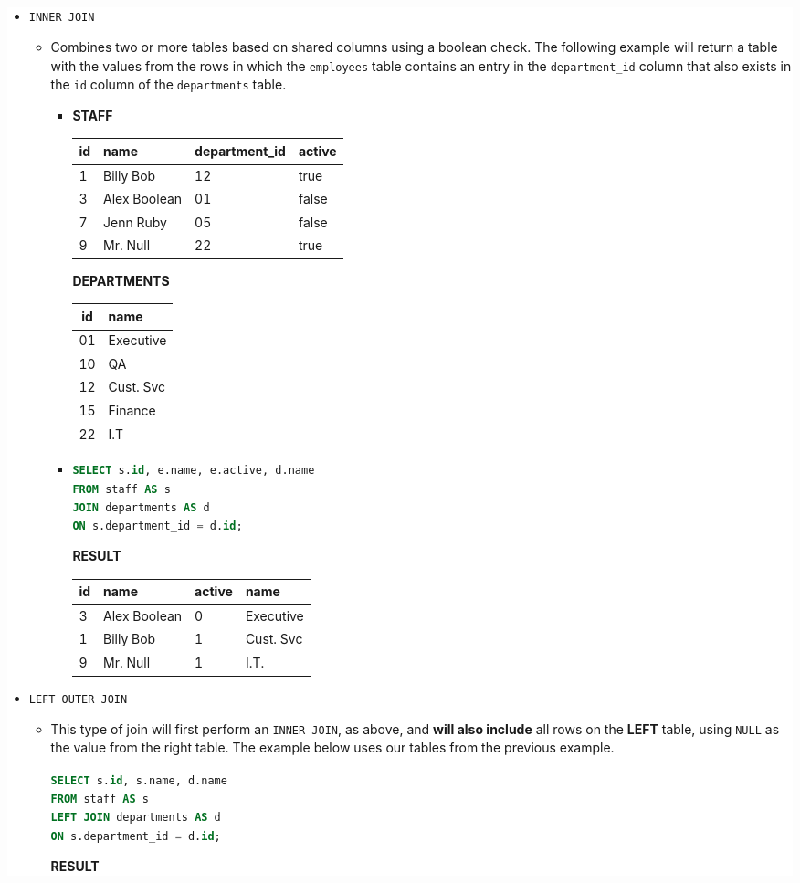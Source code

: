    - `INNER JOIN`
     - Combines two or more tables based on shared columns using a boolean check.  The following example will return a table with the values from the rows in which the `employees` table contains an entry in the `department_id` column that also exists in the `id` column of the `departments` table.
       - **STAFF**
       
         | id | name | department_id | active
         |---|---|---|---|
         | 1 | Billy Bob | 12 | true |
         | 3 | Alex Boolean | 01 | false |
         | 7 | Jenn Ruby | 05 | false |
         | 9 | Mr. Null | 22 | true |
       
         **DEPARTMENTS**
       
         | id | name |
         |:-:|---|
         |01 | Executive |
         |10 | QA |
         |12 | Cust. Svc |
         |15 | Finance |
         |22 | I.T |
       
       - ```sql
         SELECT s.id, e.name, e.active, d.name
         FROM staff AS s
         JOIN departments AS d
         ON s.department_id = d.id;
         ```
         **RESULT**
       
         id | name | active | name
         ---|---|---|---
         3 | Alex Boolean | 0 | Executive
         1 | Billy Bob | 1 | Cust. Svc
         9 | Mr. Null | 1 | I.T.
       
   - `LEFT OUTER JOIN`
     - This type of join will first perform an `INNER JOIN`, as above, and **will also include** all rows on the **LEFT** table, using `NULL` as the value from the right table.  The example below uses our tables from the previous example.
       ```sql
       SELECT s.id, s.name, d.name
       FROM staff AS s
       LEFT JOIN departments AS d
       ON s.department_id = d.id;
       ```
       **RESULT**
       